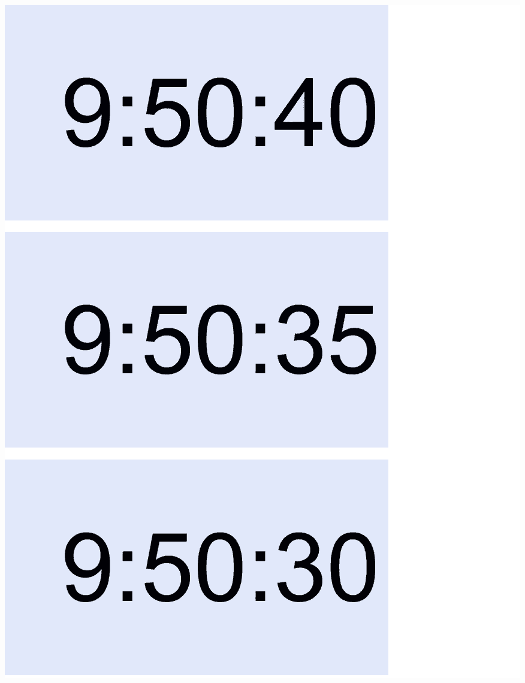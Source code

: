 ![](img/21cec02ed64cbb138a0ed52ee77bb008_111.png)

![](img/21cec02ed64cbb138a0ed52ee77bb008_112.png)

![](img/21cec02ed64cbb138a0ed52ee77bb008_113.png)
